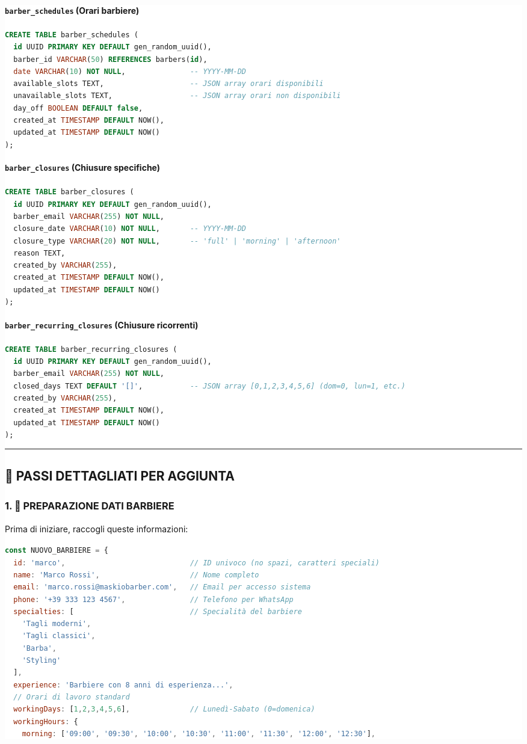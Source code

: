 #### `barber_schedules` (Orari barbiere)
```sql
CREATE TABLE barber_schedules (
  id UUID PRIMARY KEY DEFAULT gen_random_uuid(),
  barber_id VARCHAR(50) REFERENCES barbers(id),
  date VARCHAR(10) NOT NULL,               -- YYYY-MM-DD
  available_slots TEXT,                    -- JSON array orari disponibili
  unavailable_slots TEXT,                  -- JSON array orari non disponibili
  day_off BOOLEAN DEFAULT false,
  created_at TIMESTAMP DEFAULT NOW(),
  updated_at TIMESTAMP DEFAULT NOW()
);
```

#### `barber_closures` (Chiusure specifiche)
```sql
CREATE TABLE barber_closures (
  id UUID PRIMARY KEY DEFAULT gen_random_uuid(),
  barber_email VARCHAR(255) NOT NULL,
  closure_date VARCHAR(10) NOT NULL,       -- YYYY-MM-DD
  closure_type VARCHAR(20) NOT NULL,       -- 'full' | 'morning' | 'afternoon'
  reason TEXT,
  created_by VARCHAR(255),
  created_at TIMESTAMP DEFAULT NOW(),
  updated_at TIMESTAMP DEFAULT NOW()
);
```

#### `barber_recurring_closures` (Chiusure ricorrenti)
```sql
CREATE TABLE barber_recurring_closures (
  id UUID PRIMARY KEY DEFAULT gen_random_uuid(),
  barber_email VARCHAR(255) NOT NULL,
  closed_days TEXT DEFAULT '[]',           -- JSON array [0,1,2,3,4,5,6] (dom=0, lun=1, etc.)
  created_by VARCHAR(255),
  created_at TIMESTAMP DEFAULT NOW(),
  updated_at TIMESTAMP DEFAULT NOW()
);
```

---

## 🔧 PASSI DETTAGLIATI PER AGGIUNTA

### 1. 📁 **PREPARAZIONE DATI BARBIERE**

Prima di iniziare, raccogli queste informazioni:

```javascript
const NUOVO_BARBIERE = {
  id: 'marco',                             // ID univoco (no spazi, caratteri speciali)
  name: 'Marco Rossi',                     // Nome completo
  email: 'marco.rossi@maskiobarber.com',   // Email per accesso sistema
  phone: '+39 333 123 4567',               // Telefono per WhatsApp
  specialties: [                           // Specialità del barbiere
    'Tagli moderni',
    'Tagli classici', 
    'Barba',
    'Styling'
  ],
  experience: 'Barbiere con 8 anni di esperienza...',
  // Orari di lavoro standard
  workingDays: [1,2,3,4,5,6],              // Lunedì-Sabato (0=domenica)
  workingHours: {
    morning: ['09:00', '09:30', '10:00', '10:30', '11:00', '11:30', '12:00', '12:30'],
```